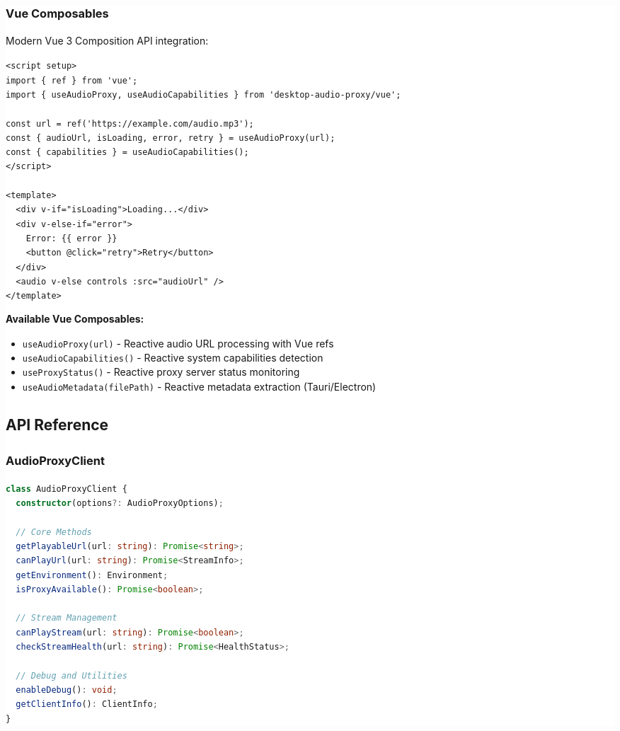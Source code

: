 ### Vue Composables

Modern Vue 3 Composition API integration:

```vue
<script setup>
import { ref } from 'vue';
import { useAudioProxy, useAudioCapabilities } from 'desktop-audio-proxy/vue';

const url = ref('https://example.com/audio.mp3');
const { audioUrl, isLoading, error, retry } = useAudioProxy(url);
const { capabilities } = useAudioCapabilities();
</script>

<template>
  <div v-if="isLoading">Loading...</div>
  <div v-else-if="error">
    Error: {{ error }} 
    <button @click="retry">Retry</button>
  </div>
  <audio v-else controls :src="audioUrl" />
</template>
```

**Available Vue Composables:**
- `useAudioProxy(url)` - Reactive audio URL processing with Vue refs
- `useAudioCapabilities()` - Reactive system capabilities detection
- `useProxyStatus()` - Reactive proxy server status monitoring
- `useAudioMetadata(filePath)` - Reactive metadata extraction (Tauri/Electron)

## API Reference

### AudioProxyClient

```typescript
class AudioProxyClient {
  constructor(options?: AudioProxyOptions);
  
  // Core Methods
  getPlayableUrl(url: string): Promise<string>;
  canPlayUrl(url: string): Promise<StreamInfo>;
  getEnvironment(): Environment;
  isProxyAvailable(): Promise<boolean>;
  
  // Stream Management
  canPlayStream(url: string): Promise<boolean>;
  checkStreamHealth(url: string): Promise<HealthStatus>;
  
  // Debug and Utilities
  enableDebug(): void;
  getClientInfo(): ClientInfo;
}
```
